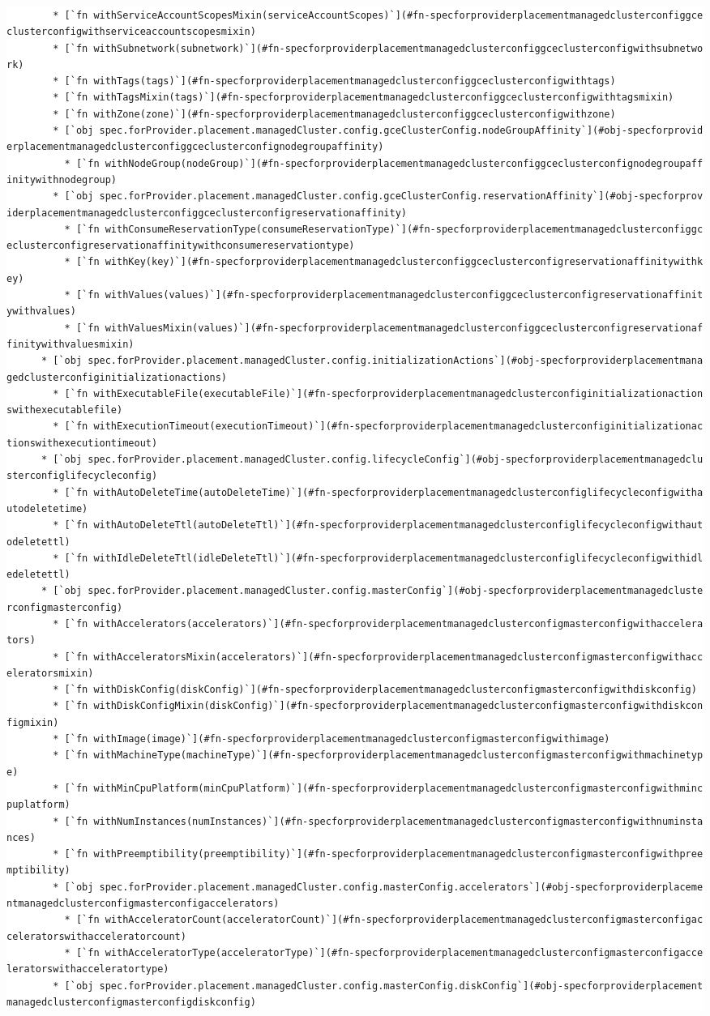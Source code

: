             * [`fn withServiceAccountScopesMixin(serviceAccountScopes)`](#fn-specforproviderplacementmanagedclusterconfiggceclusterconfigwithserviceaccountscopesmixin)
            * [`fn withSubnetwork(subnetwork)`](#fn-specforproviderplacementmanagedclusterconfiggceclusterconfigwithsubnetwork)
            * [`fn withTags(tags)`](#fn-specforproviderplacementmanagedclusterconfiggceclusterconfigwithtags)
            * [`fn withTagsMixin(tags)`](#fn-specforproviderplacementmanagedclusterconfiggceclusterconfigwithtagsmixin)
            * [`fn withZone(zone)`](#fn-specforproviderplacementmanagedclusterconfiggceclusterconfigwithzone)
            * [`obj spec.forProvider.placement.managedCluster.config.gceClusterConfig.nodeGroupAffinity`](#obj-specforproviderplacementmanagedclusterconfiggceclusterconfignodegroupaffinity)
              * [`fn withNodeGroup(nodeGroup)`](#fn-specforproviderplacementmanagedclusterconfiggceclusterconfignodegroupaffinitywithnodegroup)
            * [`obj spec.forProvider.placement.managedCluster.config.gceClusterConfig.reservationAffinity`](#obj-specforproviderplacementmanagedclusterconfiggceclusterconfigreservationaffinity)
              * [`fn withConsumeReservationType(consumeReservationType)`](#fn-specforproviderplacementmanagedclusterconfiggceclusterconfigreservationaffinitywithconsumereservationtype)
              * [`fn withKey(key)`](#fn-specforproviderplacementmanagedclusterconfiggceclusterconfigreservationaffinitywithkey)
              * [`fn withValues(values)`](#fn-specforproviderplacementmanagedclusterconfiggceclusterconfigreservationaffinitywithvalues)
              * [`fn withValuesMixin(values)`](#fn-specforproviderplacementmanagedclusterconfiggceclusterconfigreservationaffinitywithvaluesmixin)
          * [`obj spec.forProvider.placement.managedCluster.config.initializationActions`](#obj-specforproviderplacementmanagedclusterconfiginitializationactions)
            * [`fn withExecutableFile(executableFile)`](#fn-specforproviderplacementmanagedclusterconfiginitializationactionswithexecutablefile)
            * [`fn withExecutionTimeout(executionTimeout)`](#fn-specforproviderplacementmanagedclusterconfiginitializationactionswithexecutiontimeout)
          * [`obj spec.forProvider.placement.managedCluster.config.lifecycleConfig`](#obj-specforproviderplacementmanagedclusterconfiglifecycleconfig)
            * [`fn withAutoDeleteTime(autoDeleteTime)`](#fn-specforproviderplacementmanagedclusterconfiglifecycleconfigwithautodeletetime)
            * [`fn withAutoDeleteTtl(autoDeleteTtl)`](#fn-specforproviderplacementmanagedclusterconfiglifecycleconfigwithautodeletettl)
            * [`fn withIdleDeleteTtl(idleDeleteTtl)`](#fn-specforproviderplacementmanagedclusterconfiglifecycleconfigwithidledeletettl)
          * [`obj spec.forProvider.placement.managedCluster.config.masterConfig`](#obj-specforproviderplacementmanagedclusterconfigmasterconfig)
            * [`fn withAccelerators(accelerators)`](#fn-specforproviderplacementmanagedclusterconfigmasterconfigwithaccelerators)
            * [`fn withAcceleratorsMixin(accelerators)`](#fn-specforproviderplacementmanagedclusterconfigmasterconfigwithacceleratorsmixin)
            * [`fn withDiskConfig(diskConfig)`](#fn-specforproviderplacementmanagedclusterconfigmasterconfigwithdiskconfig)
            * [`fn withDiskConfigMixin(diskConfig)`](#fn-specforproviderplacementmanagedclusterconfigmasterconfigwithdiskconfigmixin)
            * [`fn withImage(image)`](#fn-specforproviderplacementmanagedclusterconfigmasterconfigwithimage)
            * [`fn withMachineType(machineType)`](#fn-specforproviderplacementmanagedclusterconfigmasterconfigwithmachinetype)
            * [`fn withMinCpuPlatform(minCpuPlatform)`](#fn-specforproviderplacementmanagedclusterconfigmasterconfigwithmincpuplatform)
            * [`fn withNumInstances(numInstances)`](#fn-specforproviderplacementmanagedclusterconfigmasterconfigwithnuminstances)
            * [`fn withPreemptibility(preemptibility)`](#fn-specforproviderplacementmanagedclusterconfigmasterconfigwithpreemptibility)
            * [`obj spec.forProvider.placement.managedCluster.config.masterConfig.accelerators`](#obj-specforproviderplacementmanagedclusterconfigmasterconfigaccelerators)
              * [`fn withAcceleratorCount(acceleratorCount)`](#fn-specforproviderplacementmanagedclusterconfigmasterconfigacceleratorswithacceleratorcount)
              * [`fn withAcceleratorType(acceleratorType)`](#fn-specforproviderplacementmanagedclusterconfigmasterconfigacceleratorswithacceleratortype)
            * [`obj spec.forProvider.placement.managedCluster.config.masterConfig.diskConfig`](#obj-specforproviderplacementmanagedclusterconfigmasterconfigdiskconfig)